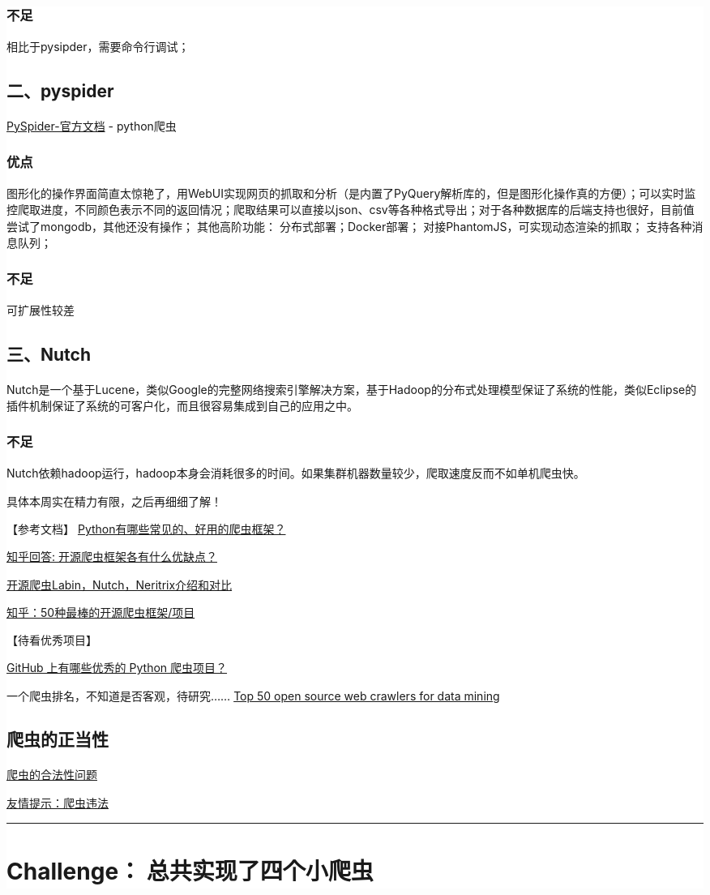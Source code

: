 ### 不足
相比于pysipder，需要命令行调试；


## 二、pyspider 
[PySpider-官方文档](http://docs.pyspider.org/en/latest/) - python爬虫
### 优点
图形化的操作界面简直太惊艳了，用WebUI实现网页的抓取和分析（是内置了PyQuery解析库的，但是图形化操作真的方便）；可以实时监控爬取进度，不同颜色表示不同的返回情况；爬取结果可以直接以json、csv等各种格式导出；对于各种数据库的后端支持也很好，目前值尝试了mongodb，其他还没有操作；
其他高阶功能：
分布式部署；Docker部署；
对接PhantomJS，可实现动态渲染的抓取；
支持各种消息队列；

### 不足
可扩展性较差

## 三、Nutch

Nutch是一个基于Lucene，类似Google的完整网络搜索引擎解决方案，基于Hadoop的分布式处理模型保证了系统的性能，类似Eclipse的插件机制保证了系统的可客户化，而且很容易集成到自己的应用之中。

### 不足
Nutch依赖hadoop运行，hadoop本身会消耗很多的时间。如果集群机器数量较少，爬取速度反而不如单机爬虫快。

具体本周实在精力有限，之后再细细了解！


【参考文档】
[Python有哪些常见的、好用的爬虫框架？](https://www.zhihu.com/question/60280580/answer/617068010)

[知乎回答: 开源爬虫框架各有什么优缺点？](https://www.zhihu.com/question/27042168/answer/70821088)

[开源爬虫Labin，Nutch，Neritrix介绍和对比](https://www.open-open.com/bbs/view/1325332257061)

[知乎：50种最棒的开源爬虫框架/项目](https://zhuanlan.zhihu.com/p/64305013)

【待看优秀项目】

[GitHub 上有哪些优秀的 Python 爬虫项目？](https://www.zhihu.com/question/58151047/answer/640461600)

一个爬虫排名，不知道是否客观，待研究……
[Top 50 open source web crawlers for data mining](https://bigdata-madesimple.com/top-50-open-source-web-crawlers-for-data-mining/)

## 爬虫的正当性
[爬虫的合法性问题](https://www.zhihu.com/question/291554395/answer/476074383)

[友情提示：爬虫违法](https://zhuanlan.zhihu.com/p/54013381)

---

# Challenge： 总共实现了四个小爬虫
